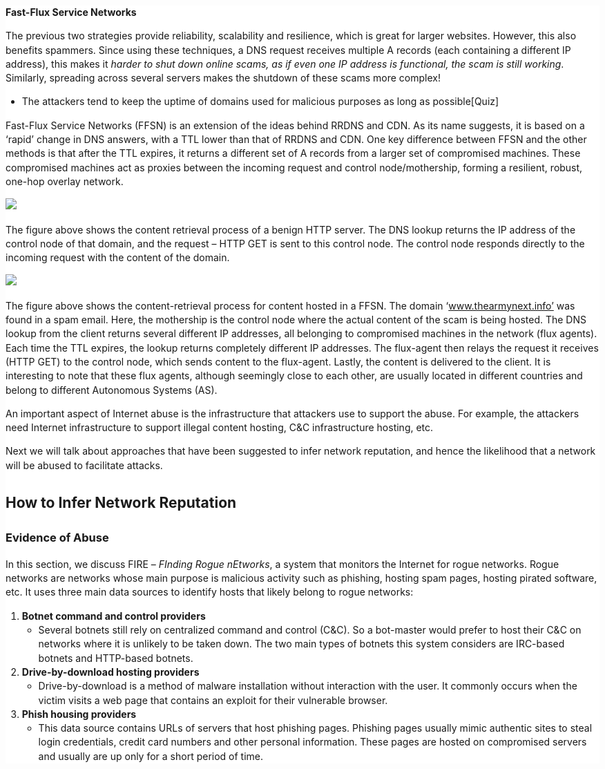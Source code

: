**Fast-Flux Service Networks**

The previous two strategies provide reliability, scalability and resilience, which is great for larger websites. However, this also benefits spammers. Since using these techniques, a DNS request receives multiple A records (each containing a different IP address), this makes it *harder to shut down online scams, as if even one IP address is functional, the scam is still working*. Similarly, spreading across several servers makes the shutdown of these scams more complex!
* The attackers tend to keep the uptime of domains used for malicious purposes as long as possible[Quiz]

Fast-Flux Service Networks (FFSN) is an extension of the ideas behind RRDNS and CDN. As its name suggests, it is based on a ‘rapid’ change in DNS answers, with a TTL lower than that of RRDNS and CDN. One key difference between FFSN and the other methods is that after the TTL expires, it returns a different set of A records from a larger set of compromised machines. These compromised machines act as proxies between the incoming request and control node/mothership, forming a resilient, robust, one-hop overlay network.

<img src="https://i.imgur.com/AnGlDcH.png" style="width: 600px" />

The figure above shows the content retrieval process of a benign HTTP server. The DNS lookup returns the IP address of the control node of that domain, and the request – HTTP GET is sent to this control node. The control node responds directly to the incoming request with the content of the domain. 

<img src="https://i.imgur.com/UxS1LJv.png" style="width: 600px" />

The figure above shows the content-retrieval process for content hosted in a FFSN. The domain ‘www.thearmynext.info’ was found in a spam email. Here, the mothership is the control node where the actual content of the scam is being hosted. The DNS lookup from the client returns several different IP addresses, all belonging to compromised machines in the network (flux agents). Each time the TTL expires, the lookup returns completely different IP addresses. The flux-agent then relays the request it receives (HTTP GET) to the control node, which sends content to the flux-agent. Lastly, the content is delivered to the client. It is interesting to note that these flux agents, although seemingly close to each other, are usually located in different countries and belong to different Autonomous Systems (AS).

An important aspect of Internet abuse is the infrastructure that attackers use to support the abuse. For example, the attackers need Internet infrastructure to support illegal content hosting, C&C infrastructure hosting, etc. 

Next we will talk about approaches that have been suggested to infer network reputation, and hence the likelihood that a network will be abused to facilitate attacks.

## How to Infer Network Reputation

### Evidence of Abuse

In this section, we discuss FIRE – *FInding Rogue nEtworks*, a system that monitors the Internet for rogue networks. Rogue networks are networks whose main purpose is malicious activity such as phishing, hosting spam pages, hosting pirated software, etc. It uses three main data sources to identify hosts that likely belong to rogue networks:

1. **Botnet command and control providers**
    * Several botnets still rely on centralized command and control (C&C). So a bot-master would prefer to host their C&C on networks where it is unlikely to be taken down. The two main types of botnets this system considers are IRC-based botnets and HTTP-based botnets.
2. **Drive-by-download hosting providers**
    * Drive-by-download is a method of malware installation without interaction with the user. It commonly occurs when the victim visits a web page that contains an exploit for their vulnerable browser. 
3. **Phish housing providers**
    * This data source contains URLs of servers that host phishing pages. Phishing pages usually mimic authentic sites to steal login credentials, credit card numbers and other personal information. These pages are hosted on compromised servers and usually are up only for a short period of time. 
